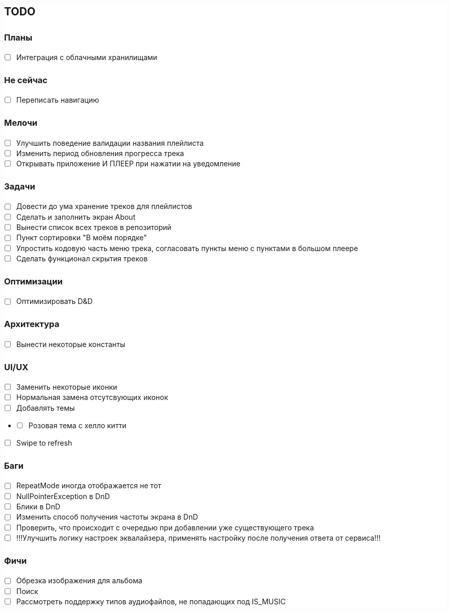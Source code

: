 ## TODO

### Планы
- [ ] Интеграция с облачными хранилищами

### Не сейчас
- [ ] Переписать навигацию

### Мелочи
- [ ] Улучшить поведение валидации названия плейлиста
- [ ] Изменить период обновления прогресса трека
- [ ] Открывать приложение И ПЛЕЕР при нажатии на уведомление

### Задачи
- [ ] Довести до ума хранение треков для плейлистов
- [ ] Сделать и заполнить экран About
- [ ] Вынести список всех треков в репозиторий
- [ ] Пункт сортировки "В моём порядке"
- [ ] Упростить кодовую часть меню трека, согласовать пункты меню с пунктами в большом плеере
- [ ] Сделать функционал скрытия треков

### Оптимизации
- [ ] Оптимизировать D&D

### Архитектура
- [ ] Вынести некоторые константы

### UI/UX
- [ ] Заменить некоторые иконки
- [ ] Нормальная замена отсутсвующих иконок
- [ ] Добавлять темы
- - [ ] Розовая тема с хелло китти
- [ ] Swipe to refresh

### Баги
- [ ] RepeatMode иногда отображается не тот
- [ ] NullPointerException в DnD
- [ ] Блики в DnD
- [ ] Изменить способ получения частоты экрана в DnD
- [ ] Проверить, что происходит с очередью при добавлении уже существующего трека
- [ ] !!!Улучшить логику настроек эквалайзера, применять настройку после получения ответа от сервиса!!!

### Фичи
- [ ] Обрезка изображения для альбома
- [ ] Поиск
- [ ] Рассмотреть поддержку типов аудиофайлов, не попадающих под IS_MUSIC
